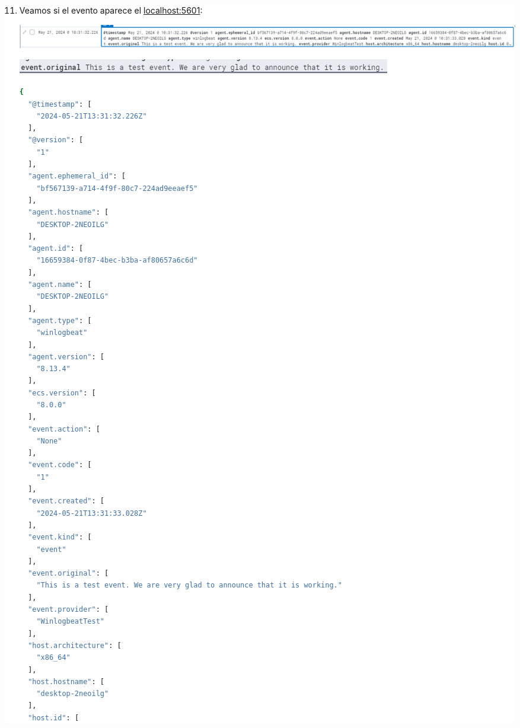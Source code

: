 11. Veamos si el evento aparece el [localhost:5601](http://localhost:5601):

    ![instaling-elk-on-windows-start-service](../img/instaling-elk-on-windows-working-1.png)
    
    ![instaling-elk-on-windows-start-service](../img/instaling-elk-on-windows-working-2.png)
    
    ```bash
    {
      "@timestamp": [
        "2024-05-21T13:31:32.226Z"
      ],
      "@version": [
        "1"
      ],
      "agent.ephemeral_id": [
        "bf567139-a714-4f9f-80c7-224ad9eeaef5"
      ],
      "agent.hostname": [
        "DESKTOP-2NEOILG"
      ],
      "agent.id": [
        "16659384-0f87-4bec-b3ba-af80657a6c6d"
      ],
      "agent.name": [
        "DESKTOP-2NEOILG"
      ],
      "agent.type": [
        "winlogbeat"
      ],
      "agent.version": [
        "8.13.4"
      ],
      "ecs.version": [
        "8.0.0"
      ],
      "event.action": [
        "None"
      ],
      "event.code": [
        "1"
      ],
      "event.created": [
        "2024-05-21T13:31:33.028Z"
      ],
      "event.kind": [
        "event"
      ],
      "event.original": [
        "This is a test event. We are very glad to announce that it is working."
      ],
      "event.provider": [
        "WinlogbeatTest"
      ],
      "host.architecture": [
        "x86_64"
      ],
      "host.hostname": [
        "desktop-2neoilg"
      ],
      "host.id": [